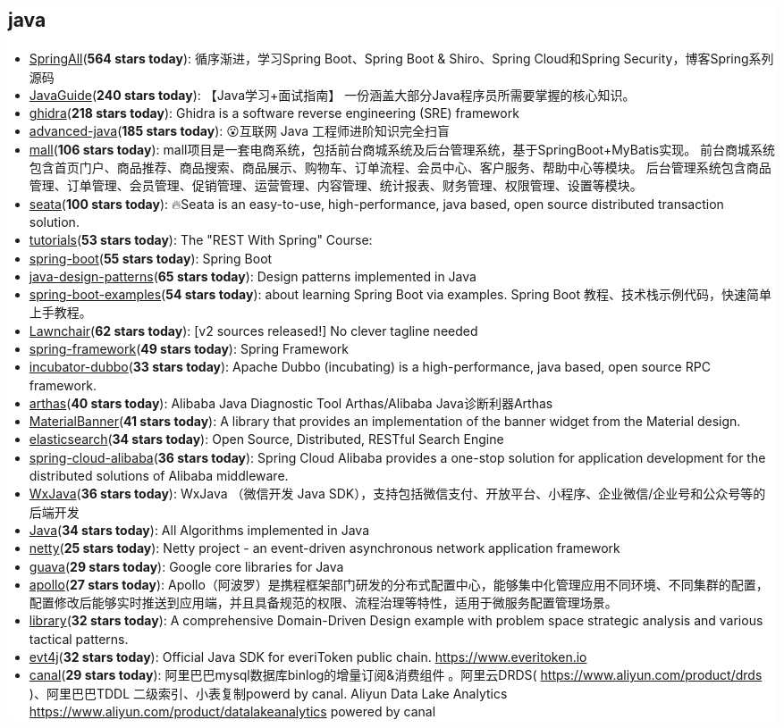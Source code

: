 ## java
* [SpringAll](https://github.com/wuyouzhuguli/SpringAll)(**564 stars today**): 循序渐进，学习Spring Boot、Spring Boot & Shiro、Spring Cloud和Spring Security，博客Spring系列源码
* [JavaGuide](https://github.com/Snailclimb/JavaGuide)(**240 stars today**): 【Java学习+面试指南】 一份涵盖大部分Java程序员所需要掌握的核心知识。
* [ghidra](https://github.com/NationalSecurityAgency/ghidra)(**218 stars today**): Ghidra is a software reverse engineering (SRE) framework
* [advanced-java](https://github.com/doocs/advanced-java)(**185 stars today**): 😮互联网 Java 工程师进阶知识完全扫盲
* [mall](https://github.com/macrozheng/mall)(**106 stars today**): mall项目是一套电商系统，包括前台商城系统及后台管理系统，基于SpringBoot+MyBatis实现。 前台商城系统包含首页门户、商品推荐、商品搜索、商品展示、购物车、订单流程、会员中心、客户服务、帮助中心等模块。 后台管理系统包含商品管理、订单管理、会员管理、促销管理、运营管理、内容管理、统计报表、财务管理、权限管理、设置等模块。
* [seata](https://github.com/seata/seata)(**100 stars today**): 🔥Seata is an easy-to-use, high-performance, java based, open source distributed transaction solution.
* [tutorials](https://github.com/eugenp/tutorials)(**53 stars today**): The "REST With Spring" Course:
* [spring-boot](https://github.com/spring-projects/spring-boot)(**55 stars today**): Spring Boot
* [java-design-patterns](https://github.com/iluwatar/java-design-patterns)(**65 stars today**): Design patterns implemented in Java
* [spring-boot-examples](https://github.com/ityouknow/spring-boot-examples)(**54 stars today**): about learning Spring Boot via examples. Spring Boot 教程、技术栈示例代码，快速简单上手教程。
* [Lawnchair](https://github.com/LawnchairLauncher/Lawnchair)(**62 stars today**): [v2 sources released!] No clever tagline needed
* [spring-framework](https://github.com/spring-projects/spring-framework)(**49 stars today**): Spring Framework
* [incubator-dubbo](https://github.com/apache/incubator-dubbo)(**33 stars today**): Apache Dubbo (incubating) is a high-performance, java based, open source RPC framework.
* [arthas](https://github.com/alibaba/arthas)(**40 stars today**): Alibaba Java Diagnostic Tool Arthas/Alibaba Java诊断利器Arthas
* [MaterialBanner](https://github.com/sergivonavi/MaterialBanner)(**41 stars today**): A library that provides an implementation of the banner widget from the Material design.
* [elasticsearch](https://github.com/elastic/elasticsearch)(**34 stars today**): Open Source, Distributed, RESTful Search Engine
* [spring-cloud-alibaba](https://github.com/spring-cloud-incubator/spring-cloud-alibaba)(**36 stars today**): Spring Cloud Alibaba provides a one-stop solution for application development for the distributed solutions of Alibaba middleware.
* [WxJava](https://github.com/Wechat-Group/WxJava)(**36 stars today**): WxJava （微信开发 Java SDK），支持包括微信支付、开放平台、小程序、企业微信/企业号和公众号等的后端开发
* [Java](https://github.com/TheAlgorithms/Java)(**34 stars today**): All Algorithms implemented in Java
* [netty](https://github.com/netty/netty)(**25 stars today**): Netty project - an event-driven asynchronous network application framework
* [guava](https://github.com/google/guava)(**29 stars today**): Google core libraries for Java
* [apollo](https://github.com/ctripcorp/apollo)(**27 stars today**): Apollo（阿波罗）是携程框架部门研发的分布式配置中心，能够集中化管理应用不同环境、不同集群的配置，配置修改后能够实时推送到应用端，并且具备规范的权限、流程治理等特性，适用于微服务配置管理场景。
* [library](https://github.com/ddd-by-examples/library)(**32 stars today**): A comprehensive Domain-Driven Design example with problem space strategic analysis and various tactical patterns.
* [evt4j](https://github.com/everitoken/evt4j)(**32 stars today**): Official Java SDK for everiToken public chain. https://www.everitoken.io
* [canal](https://github.com/alibaba/canal)(**29 stars today**): 阿里巴巴mysql数据库binlog的增量订阅&消费组件 。阿里云DRDS( https://www.aliyun.com/product/drds )、阿里巴巴TDDL 二级索引、小表复制powerd by canal. Aliyun Data Lake Analytics https://www.aliyun.com/product/datalakeanalytics powered by canal
